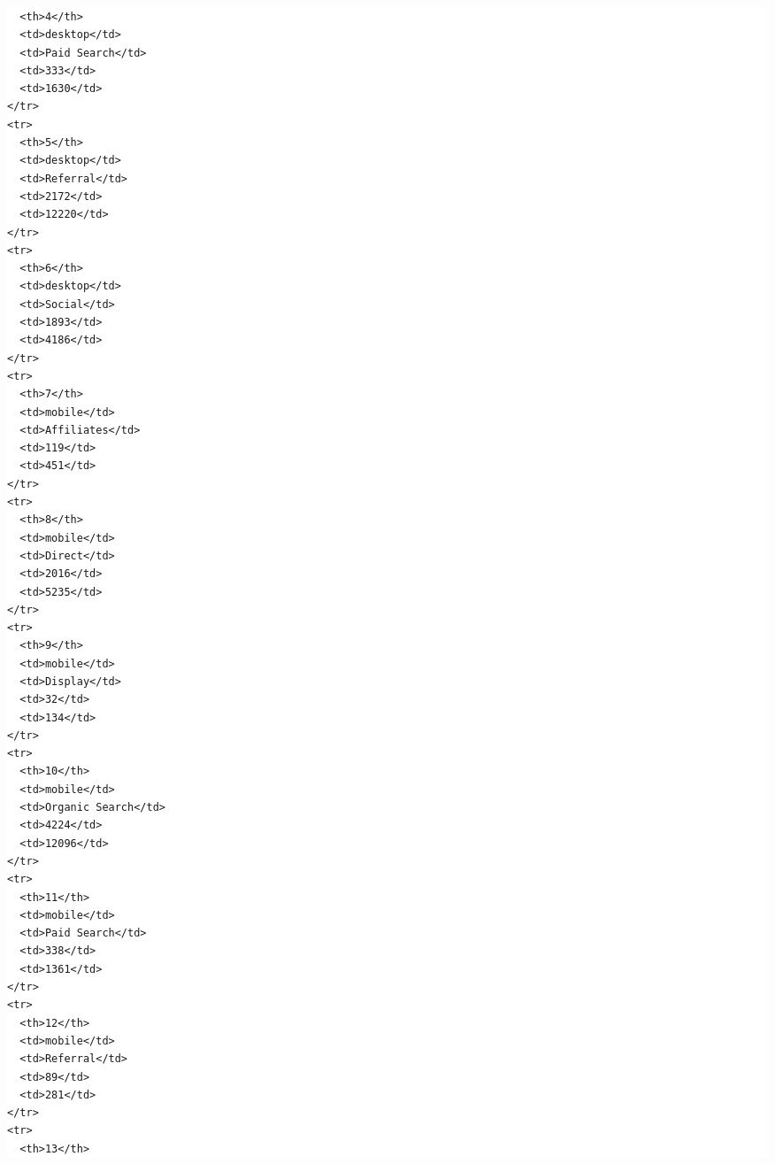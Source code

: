       <th>4</th>
      <td>desktop</td>
      <td>Paid Search</td>
      <td>333</td>
      <td>1630</td>
    </tr>
    <tr>
      <th>5</th>
      <td>desktop</td>
      <td>Referral</td>
      <td>2172</td>
      <td>12220</td>
    </tr>
    <tr>
      <th>6</th>
      <td>desktop</td>
      <td>Social</td>
      <td>1893</td>
      <td>4186</td>
    </tr>
    <tr>
      <th>7</th>
      <td>mobile</td>
      <td>Affiliates</td>
      <td>119</td>
      <td>451</td>
    </tr>
    <tr>
      <th>8</th>
      <td>mobile</td>
      <td>Direct</td>
      <td>2016</td>
      <td>5235</td>
    </tr>
    <tr>
      <th>9</th>
      <td>mobile</td>
      <td>Display</td>
      <td>32</td>
      <td>134</td>
    </tr>
    <tr>
      <th>10</th>
      <td>mobile</td>
      <td>Organic Search</td>
      <td>4224</td>
      <td>12096</td>
    </tr>
    <tr>
      <th>11</th>
      <td>mobile</td>
      <td>Paid Search</td>
      <td>338</td>
      <td>1361</td>
    </tr>
    <tr>
      <th>12</th>
      <td>mobile</td>
      <td>Referral</td>
      <td>89</td>
      <td>281</td>
    </tr>
    <tr>
      <th>13</th>